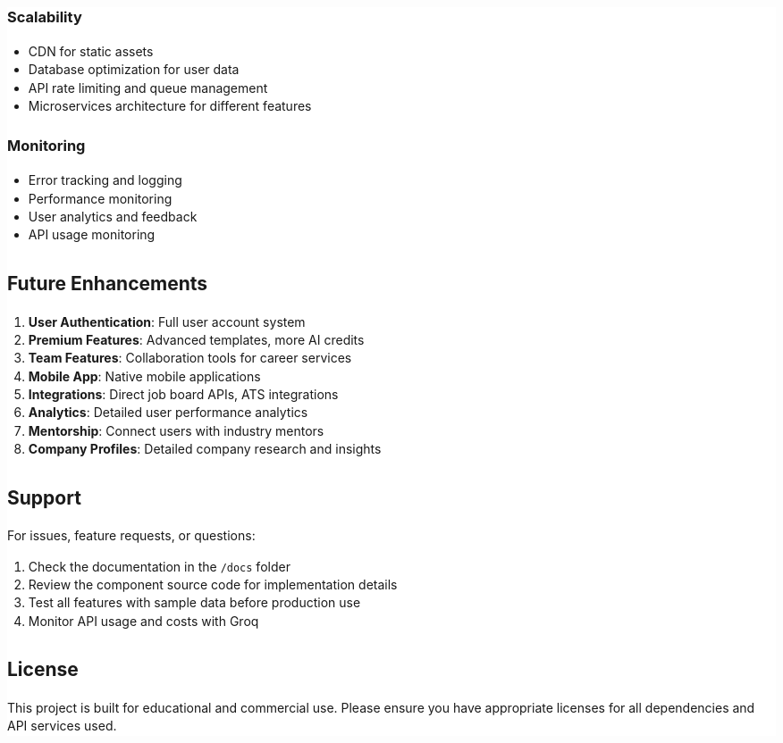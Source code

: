 ### Scalability
- CDN for static assets
- Database optimization for user data
- API rate limiting and queue management
- Microservices architecture for different features

### Monitoring
- Error tracking and logging
- Performance monitoring
- User analytics and feedback
- API usage monitoring

## Future Enhancements

1. **User Authentication**: Full user account system
2. **Premium Features**: Advanced templates, more AI credits
3. **Team Features**: Collaboration tools for career services
4. **Mobile App**: Native mobile applications
5. **Integrations**: Direct job board APIs, ATS integrations
6. **Analytics**: Detailed user performance analytics
7. **Mentorship**: Connect users with industry mentors
8. **Company Profiles**: Detailed company research and insights

## Support

For issues, feature requests, or questions:
1. Check the documentation in the `/docs` folder
2. Review the component source code for implementation details
3. Test all features with sample data before production use
4. Monitor API usage and costs with Groq

## License

This project is built for educational and commercial use. Please ensure you have appropriate licenses for all dependencies and API services used.
